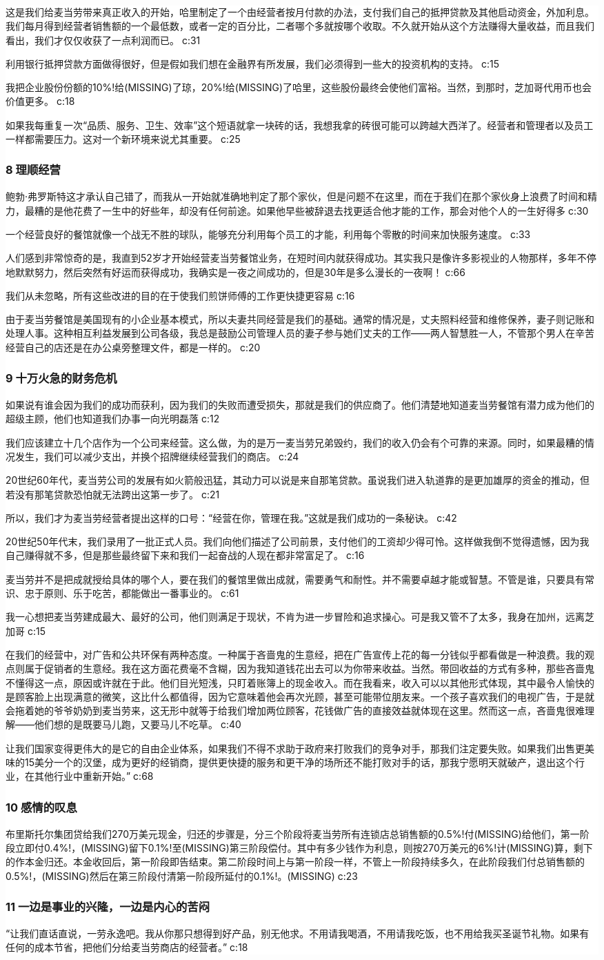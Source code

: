 这是我们给麦当劳带来真正收入的开始，哈里制定了一个由经营者按月付款的办法，支付我们自己的抵押贷款及其他启动资金，外加利息。我们每月得到经营者销售额的一个最低数，或者一定的百分比，二者哪个多就按哪个收取。不久就开始从这个方法赚得大量收益，而且我们看出，我们才仅仅收获了一点利润而已。 c:31

利用银行抵押贷款方面做得很好，但是假如我们想在金融界有所发展，我们必须得到一些大的投资机构的支持。 c:15

我把企业股份份额的10%!给(MISSING)了琼，20%!给(MISSING)了哈里，这些股份最终会使他们富裕。当然，到那时，芝加哥代用币也会价值更多。 c:18

如果我每重复一次“品质、服务、卫生、效率”这个短语就拿一块砖的话，我想我拿的砖很可能可以跨越大西洋了。经营者和管理者以及员工一样都需要压力。这对一个新环境来说尤其重要。 c:25

### 8 理顺经营

鲍勃·弗罗斯特这才承认自己错了，而我从一开始就准确地判定了那个家伙，但是问题不在这里，而在于我们在那个家伙身上浪费了时间和精力，最糟的是他花费了一生中的好些年，却没有任何前途。如果他早些被辞退去找更适合他才能的工作，那会对他个人的一生好得多 c:30

一个经营良好的餐馆就像一个战无不胜的球队，能够充分利用每个员工的才能，利用每个零散的时间来加快服务速度。 c:33

人们感到非常惊奇的是，我直到52岁才开始经营麦当劳餐馆业务，在短时间内就获得成功。其实我只是像许多影视业的人物那样，多年不停地默默努力，然后突然有好运而获得成功，我确实是一夜之间成功的，但是30年是多么漫长的一夜啊！ c:66

我们从未忽略，所有这些改进的目的在于使我们煎饼师傅的工作更快捷更容易 c:16

由于麦当劳餐馆是美国现有的小企业基本模式，所以夫妻共同经营是我们的基础。通常的情况是，丈夫照料经营和维修保养，妻子则记账和处理人事。这种相互利益发展到公司各级，我总是鼓励公司管理人员的妻子参与她们丈夫的工作——两人智慧胜一人，不管那个男人在辛苦经营自己的店还是在办公桌旁整理文件，都是一样的。 c:20

### 9 十万火急的财务危机

如果说有谁会因为我们的成功而获利，因为我们的失败而遭受损失，那就是我们的供应商了。他们清楚地知道麦当劳餐馆有潜力成为他们的超级主顾，他们也知道我们办事一向光明磊落 c:12

我们应该建立十几个店作为一个公司来经营。这么做，为的是万一麦当劳兄弟毁约，我们的收入仍会有个可靠的来源。同时，如果最糟的情况发生，我们可以减少支出，并换个招牌继续经营我们的商店。 c:24

20世纪60年代，麦当劳公司的发展有如火箭般迅猛，其动力可以说是来自那笔贷款。虽说我们进入轨道靠的是更加雄厚的资金的推动，但若没有那笔贷款恐怕就无法跨出这第一步了。 c:21

所以，我们才为麦当劳经营者提出这样的口号：“经营在你，管理在我。”这就是我们成功的一条秘诀。 c:42

20世纪50年代末，我们录用了一批正式人员。我们向他们描述了公司前景，支付他们的工资却少得可怜。这样做我倒不觉得遗憾，因为我自己赚得就不多，但是那些最终留下来和我们一起奋战的人现在都非常富足了。 c:16

麦当劳并不是把成就授给具体的哪个人，要在我们的餐馆里做出成就，需要勇气和耐性。并不需要卓越才能或智慧。不管是谁，只要具有常识、忠于原则、乐于吃苦，都能做出一番事业的。 c:61

我一心想把麦当劳建成最大、最好的公司，他们则满足于现状，不肯为进一步冒险和追求操心。可是我又管不了太多，我身在加州，远离芝加哥 c:15

在我们的经营中，对广告和公共环保有两种态度。一种属于吝啬鬼的生意经，把在广告宣传上花的每一分钱似乎都看做是一种浪费。我的观点则属于促销者的生意经。我在这方面花费毫不含糊，因为我知道钱花出去可以为你带来收益。当然。带回收益的方式有多种，那些吝啬鬼不懂得这一点，原因或许就在于此。他们目光短浅，只盯着账簿上的现金收入。而在我看来，收入可以以其他形式体现，其中最令人愉快的是顾客脸上出现满意的微笑，这比什么都值得，因为它意味着他会再次光顾，甚至可能带位朋友来。一个孩子喜欢我们的电视广告，于是就会拖着她的爷爷奶奶到麦当劳来，这无形中就等于给我们增加两位顾客，花钱做广告的直接效益就体现在这里。然而这一点，吝啬鬼很难理解——他们想的是既要马儿跑，又要马儿不吃草。 c:40

让我们国家变得更伟大的是它的自由企业体系，如果我们不得不求助于政府来打败我们的竞争对手，那我们注定要失败。如果我们出售更美味的15美分一个的汉堡，成为更好的经销商，提供更快捷的服务和更干净的场所还不能打败对手的话，那我宁愿明天就破产，退出这个行业，在其他行业中重新开始。” c:68

### 10 感情的叹息

布里斯托尔集团贷给我们270万美元现金，归还的步骤是，分三个阶段将麦当劳所有连锁店总销售额的0.5%!付(MISSING)给他们，第一阶段立即付0.4%!，(MISSING)留下0.1%!至(MISSING)第三阶段偿付。其中有多少钱作为利息，则按270万美元的6%!计(MISSING)算，剩下的作本金归还。本金收回后，第一阶段即告结束。第二阶段时间上与第一阶段一样，不管上一阶段持续多久，在此阶段我们付总销售额的0.5%!，(MISSING)然后在第三阶段付清第一阶段所延付的0.1%!。(MISSING) c:23

### 11 一边是事业的兴隆，一边是内心的苦闷

“让我们直话直说，一劳永逸吧。我从你那只想得到好产品，别无他求。不用请我喝酒，不用请我吃饭，也不用给我买圣诞节礼物。如果有任何的成本节省，把他们分给麦当劳商店的经营者。” c:18
